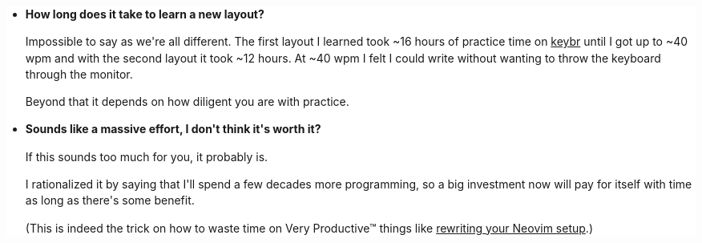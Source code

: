 - **How long does it take to learn a new layout?**

  Impossible to say as we're all different.
  The first layout I learned took ~16 hours of practice time on [keybr][] until I got up to ~40 wpm and with the second layout it took ~12 hours.
  At ~40 wpm I felt I could write without wanting to throw the keyboard through the monitor.

  Beyond that it depends on how diligent you are with practice.

- **Sounds like a massive effort, I don't think it's worth it?**

  If this sounds too much for you, it probably is.

  I rationalized it by saying that I'll spend a few decades more programming, so a big investment now will pay for itself with time as long as there's some benefit.

  (This is indeed the trick on how to waste time on Very Productive™ things like [rewriting your Neovim setup][neovim].)

[heatmaps]: /blog/2022/08/28/the_t-342_keyboard_layout/#more-heatmaps "The T-34/2 keyboard layout: More heatmaps"
[t-34]: /blog/2022/09/06/the_current_t-34_keyboard_layout/ "The current T-34 keyboard layout"
[symbols]: /blog/2021/06/03/the-t-34-keyboard-layout/#Symbols "The current T-34 keyboard layout: Symbols"
[numbers]: /blog/2022/09/06/the_current_t-34_keyboard_layout/#Numbers "The current T-34 keyboard layout: Numbers"
[modifiers]: /blog/2022/09/06/the_current_t-34_keyboard_layout/#Modifiers "The current T-34 keyboard layout: Modifiers"
[navigation layer]: /blog/2022/09/06/the_current_t-34_keyboard_layout/#Navigation-layer "The current T-34 keyboard layout: Navigation layer"
[workspace layer]: /blog/2022/09/06/the_current_t-34_keyboard_layout/#Workspace-layer "The current T-34 keyboard layout: Workspace layer"
[windows layer]: /blog/2022/09/06/the_current_t-34_keyboard_layout/#Windows-layer "The current T-34 keyboard layout: Windows layer"
[shortcuts]: /blog/2022/09/06/the_current_t-34_keyboard_layout/#One-handed-Shortcuts "The current T-34 keyboard layout: One-handed shortcuts"
[combos]: /blog/2022/09/06/the_current_t-34_keyboard_layout/#Combos "The current T-34 keyboard layout: Combos"
[swedish]: /blog/2022/09/06/the_current_t-34_keyboard_layout/#Swedish-overlay "The current T-34 keyboard layout: Swedish overlay"
[Betteridge's law of headlines]: https://en.wikipedia.org/wiki/Betteridge%27s_law_of_headlines "Wikipedia: Betteridge's lay of headlines"
[BEAKL 15]: https://deskthority.net/wiki/BEAKL#BEAKL_15 "BEAKL 15 keyboard layout"
[Colemak-DH]: https://colemakmods.github.io/mod-dh/ "Colemak-DH keyboard layout"
[Hands Down]: https://sites.google.com/alanreiser.com/handsdown "Hands Down keyboard layout"
[combo]: https://docs.qmk.fm/#/feature_combo "QMK combos"
[Mod-Tap]: https://docs.qmk.fm/#/mod_tap "QMK mod tap"
[One shot]: https://docs.qmk.fm/#/one_shot_keys "QMK one-shot keys"
[MTGAP 2.0]: https://mathematicalmulticore.wordpress.com/the-keyboard-layout-project/ "MTGAP 2.0 keyboard layout"
[keybr]: https://www.keybr.com/ "Keybr: Typing practice"
[ngram-type]: https://ranelpadon.github.io/ngram-type/ "Ngram Type"
[typelit]: https://www.typelit.io/ "Practice typing by retyping ENTIRE novels"
[MonkeyType]: https://monkeytype.com/ "Monkeytype: Typing test"
[Home-row mods]: https://precondition.github.io/home-row-mods "A guide to home row mods"
[neovim]: /blog/2023/10/01/rewriting_my_neovim_config_in_lua/ "Rewriting my Neovim config in Lua" 


[Ferris]: https://github.com/pierrechevalier83/ferris